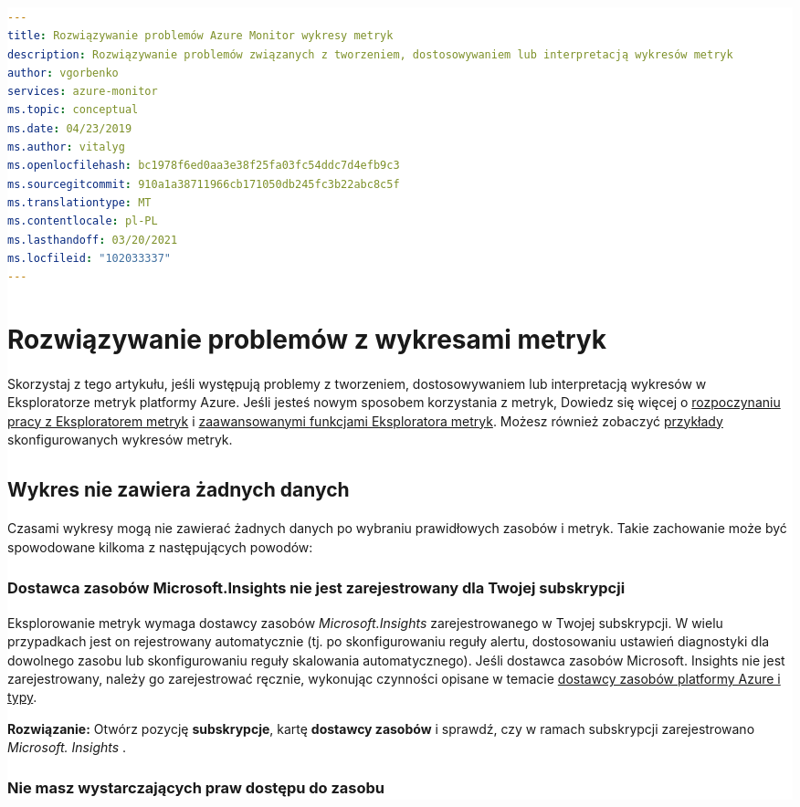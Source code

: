 ```yaml
---
title: Rozwiązywanie problemów Azure Monitor wykresy metryk
description: Rozwiązywanie problemów związanych z tworzeniem, dostosowywaniem lub interpretacją wykresów metryk
author: vgorbenko
services: azure-monitor
ms.topic: conceptual
ms.date: 04/23/2019
ms.author: vitalyg
ms.openlocfilehash: bc1978f6ed0aa3e38f25fa03fc54ddc7d4efb9c3
ms.sourcegitcommit: 910a1a38711966cb171050db245fc3b22abc8c5f
ms.translationtype: MT
ms.contentlocale: pl-PL
ms.lasthandoff: 03/20/2021
ms.locfileid: "102033337"
---
```

# <a name="troubleshooting-metrics-charts"></a>Rozwiązywanie problemów z wykresami metryk

Skorzystaj z tego artykułu, jeśli występują problemy z tworzeniem, dostosowywaniem lub interpretacją wykresów w Eksploratorze metryk platformy Azure. Jeśli jesteś nowym sposobem korzystania z metryk, Dowiedz się więcej o [rozpoczynaniu pracy z Eksploratorem metryk](metrics-getting-started.md) i [zaawansowanymi funkcjami Eksploratora metryk](../essentials/metrics-charts.md). Możesz również zobaczyć [przykłady](../essentials/metric-chart-samples.md) skonfigurowanych wykresów metryk.

## <a name="chart-shows-no-data"></a>Wykres nie zawiera żadnych danych

Czasami wykresy mogą nie zawierać żadnych danych po wybraniu prawidłowych zasobów i metryk. Takie zachowanie może być spowodowane kilkoma z następujących powodów:

### <a name="microsoftinsights-resource-provider-isnt-registered-for-your-subscription"></a>Dostawca zasobów Microsoft.Insights nie jest zarejestrowany dla Twojej subskrypcji

Eksplorowanie metryk wymaga dostawcy zasobów *Microsoft.Insights* zarejestrowanego w Twojej subskrypcji. W wielu przypadkach jest on rejestrowany automatycznie (tj. po skonfigurowaniu reguły alertu, dostosowaniu ustawień diagnostyki dla dowolnego zasobu lub skonfigurowaniu reguły skalowania automatycznego). Jeśli dostawca zasobów Microsoft. Insights nie jest zarejestrowany, należy go zarejestrować ręcznie, wykonując czynności opisane w temacie [dostawcy zasobów platformy Azure i typy](../../azure-resource-manager/management/resource-providers-and-types.md).

**Rozwiązanie:** Otwórz pozycję **subskrypcje**, kartę **dostawcy zasobów** i sprawdź, czy w ramach subskrypcji zarejestrowano *Microsoft. Insights* .

### <a name="you-dont-have-sufficient-access-rights-to-your-resource"></a>Nie masz wystarczających praw dostępu do zasobu
